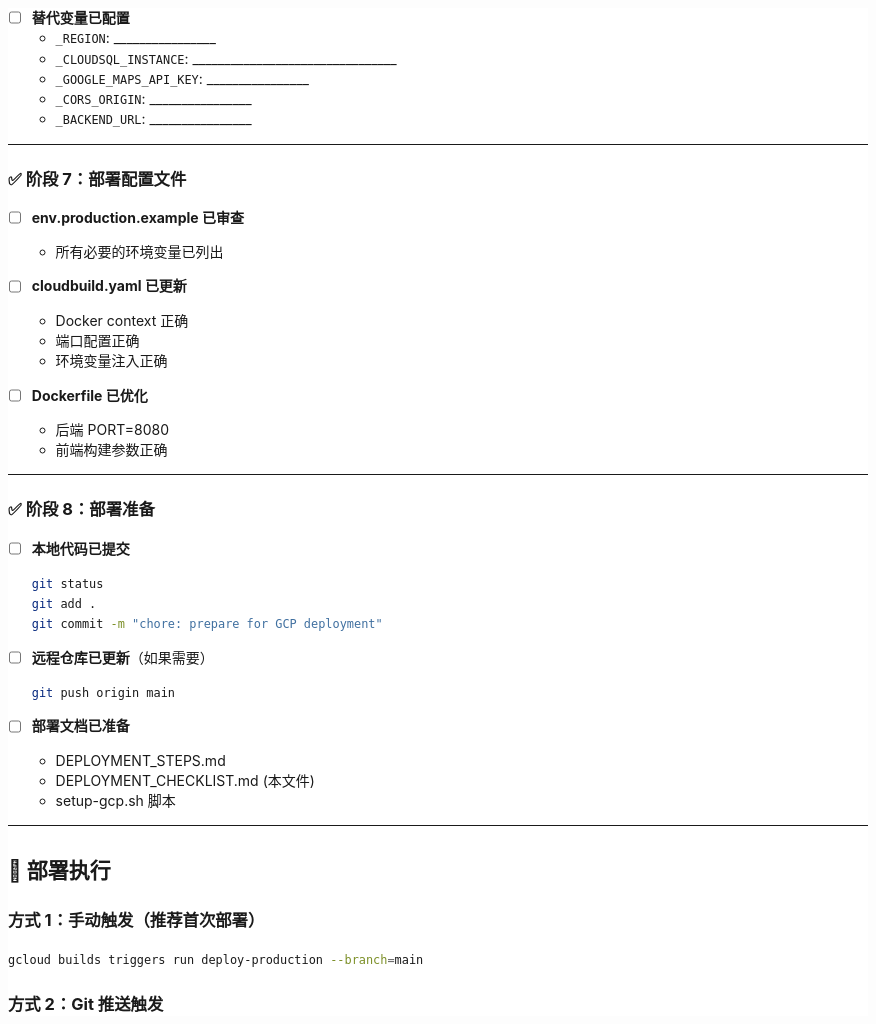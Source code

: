 - [ ] **替代变量已配置**
  - `_REGION`: ________________
  - `_CLOUDSQL_INSTANCE`: ________________________________
  - `_GOOGLE_MAPS_API_KEY`: ________________
  - `_CORS_ORIGIN`: ________________
  - `_BACKEND_URL`: ________________

---

### ✅ 阶段 7：部署配置文件

- [ ] **env.production.example 已审查**
  - 所有必要的环境变量已列出

- [ ] **cloudbuild.yaml 已更新**
  - Docker context 正确
  - 端口配置正确
  - 环境变量注入正确

- [ ] **Dockerfile 已优化**
  - 后端 PORT=8080
  - 前端构建参数正确

---

### ✅ 阶段 8：部署准备

- [ ] **本地代码已提交**
  ```bash
  git status
  git add .
  git commit -m "chore: prepare for GCP deployment"
  ```

- [ ] **远程仓库已更新**（如果需要）
  ```bash
  git push origin main
  ```

- [ ] **部署文档已准备**
  - DEPLOYMENT_STEPS.md
  - DEPLOYMENT_CHECKLIST.md (本文件)
  - setup-gcp.sh 脚本

---

## 🚀 部署执行

### 方式 1：手动触发（推荐首次部署）

```bash
gcloud builds triggers run deploy-production --branch=main
```

### 方式 2：Git 推送触发
